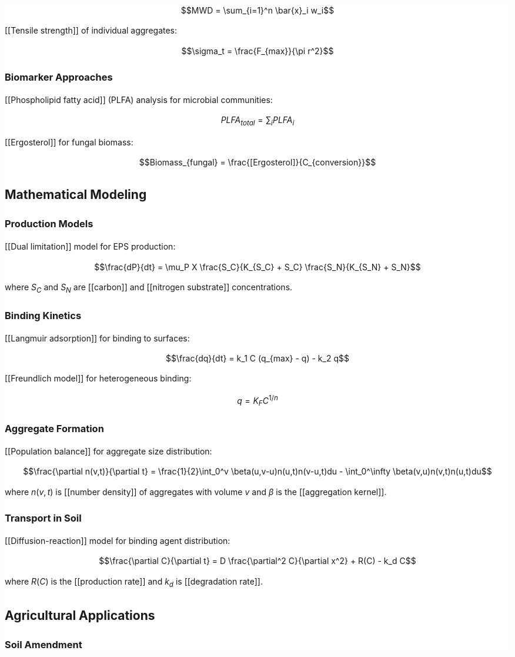 $$MWD = \sum_{i=1}^n \bar{x}_i w_i$$

[[Tensile strength]] of individual aggregates:

$$\sigma_t = \frac{F_{max}}{\pi r^2}$$

### Biomarker Approaches

[[Phospholipid fatty acid]] (PLFA) analysis for microbial communities:

$$PLFA_{total} = \sum_{i} PLFA_i$$

[[Ergosterol]] for fungal biomass:

$$Biomass_{fungal} = \frac{[Ergosterol]}{C_{conversion}}$$

## Mathematical Modeling

### Production Models

[[Dual limitation]] model for EPS production:

$$\frac{dP}{dt} = \mu_P X \frac{S_C}{K_{S_C} + S_C} \frac{S_N}{K_{S_N} + S_N}$$

where $S_C$ and $S_N$ are [[carbon]] and [[nitrogen substrate]] concentrations.

### Binding Kinetics

[[Langmuir adsorption]] for binding to surfaces:

$$\frac{dq}{dt} = k_1 C (q_{max} - q) - k_2 q$$

[[Freundlich model]] for heterogeneous binding:

$$q = K_F C^{1/n}$$

### Aggregate Formation

[[Population balance]] for aggregate size distribution:

$$\frac{\partial n(v,t)}{\partial t} = \frac{1}{2}\int_0^v \beta(u,v-u)n(u,t)n(v-u,t)du - \int_0^\infty \beta(v,u)n(v,t)n(u,t)du$$

where $n(v,t)$ is [[number density]] of aggregates with volume $v$ and $\beta$ is the [[aggregation kernel]].

### Transport in Soil

[[Diffusion-reaction]] model for binding agent distribution:

$$\frac{\partial C}{\partial t} = D \frac{\partial^2 C}{\partial x^2} + R(C) - k_d C$$

where $R(C)$ is the [[production rate]] and $k_d$ is [[degradation rate]].

## Agricultural Applications

### Soil Amendment
